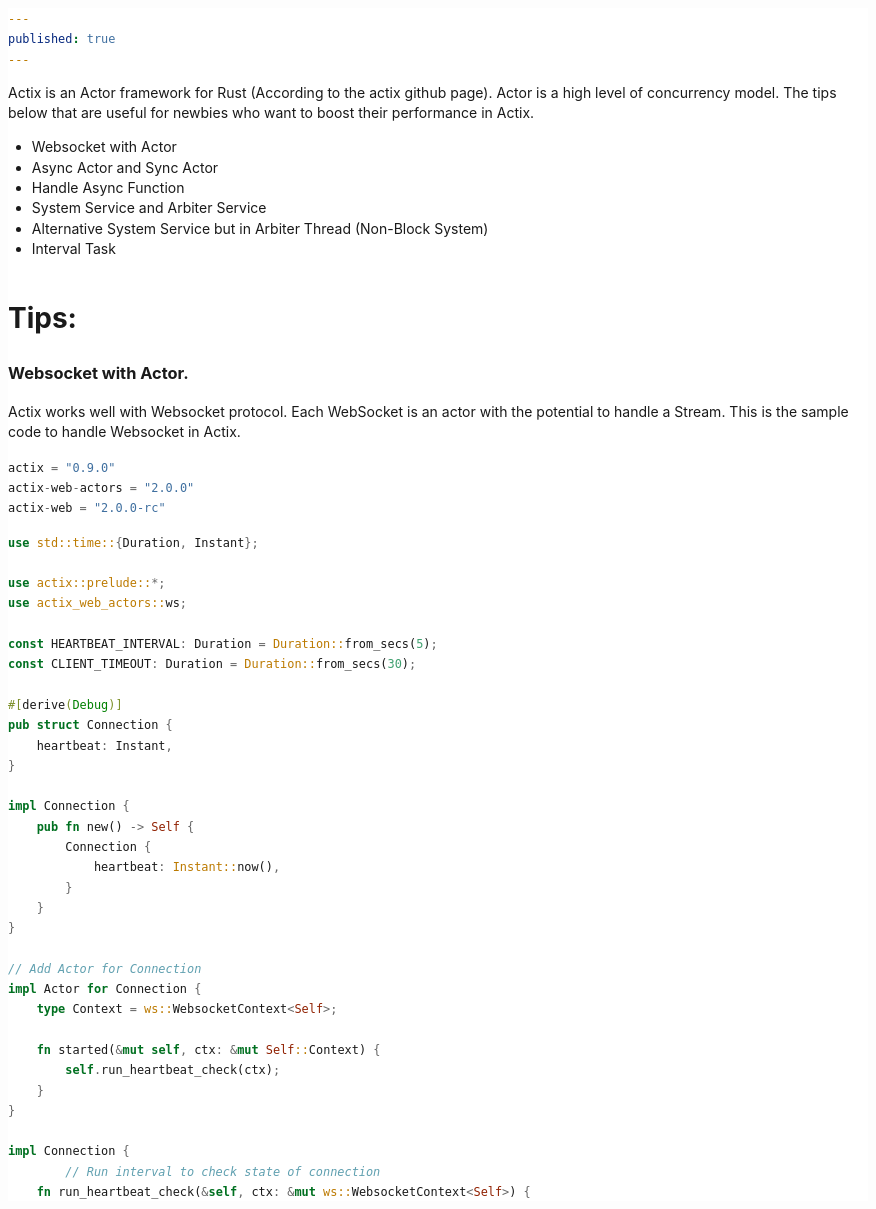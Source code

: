 ```yaml
---
published: true
---
```


Actix is an Actor framework for Rust (According to the actix github page). Actor is a high level of concurrency model. The tips below that are useful for newbies who want to boost their performance in Actix.

+ Websocket with Actor
+ Async Actor and Sync Actor
+ Handle Async Function
+ System Service and Arbiter Service
+ Alternative System Service but in Arbiter Thread (Non-Block System)
+ Interval Task


# Tips:

### Websocket with Actor.

Actix works well with Websocket protocol. Each WebSocket is an actor with the potential to handle a Stream. This is the sample code to handle Websocket in Actix.

```rust
actix = "0.9.0"
actix-web-actors = "2.0.0"
actix-web = "2.0.0-rc"
```

```rust
use std::time::{Duration, Instant};

use actix::prelude::*;
use actix_web_actors::ws;

const HEARTBEAT_INTERVAL: Duration = Duration::from_secs(5);
const CLIENT_TIMEOUT: Duration = Duration::from_secs(30);

#[derive(Debug)]
pub struct Connection {
    heartbeat: Instant,
}

impl Connection {
    pub fn new() -> Self {
        Connection {
            heartbeat: Instant::now(),
        }
    }
}

// Add Actor for Connection
impl Actor for Connection {
    type Context = ws::WebsocketContext<Self>;

    fn started(&mut self, ctx: &mut Self::Context) {
        self.run_heartbeat_check(ctx);
    }
}

impl Connection {
		// Run interval to check state of connection
    fn run_heartbeat_check(&self, ctx: &mut ws::WebsocketContext<Self>) {
```